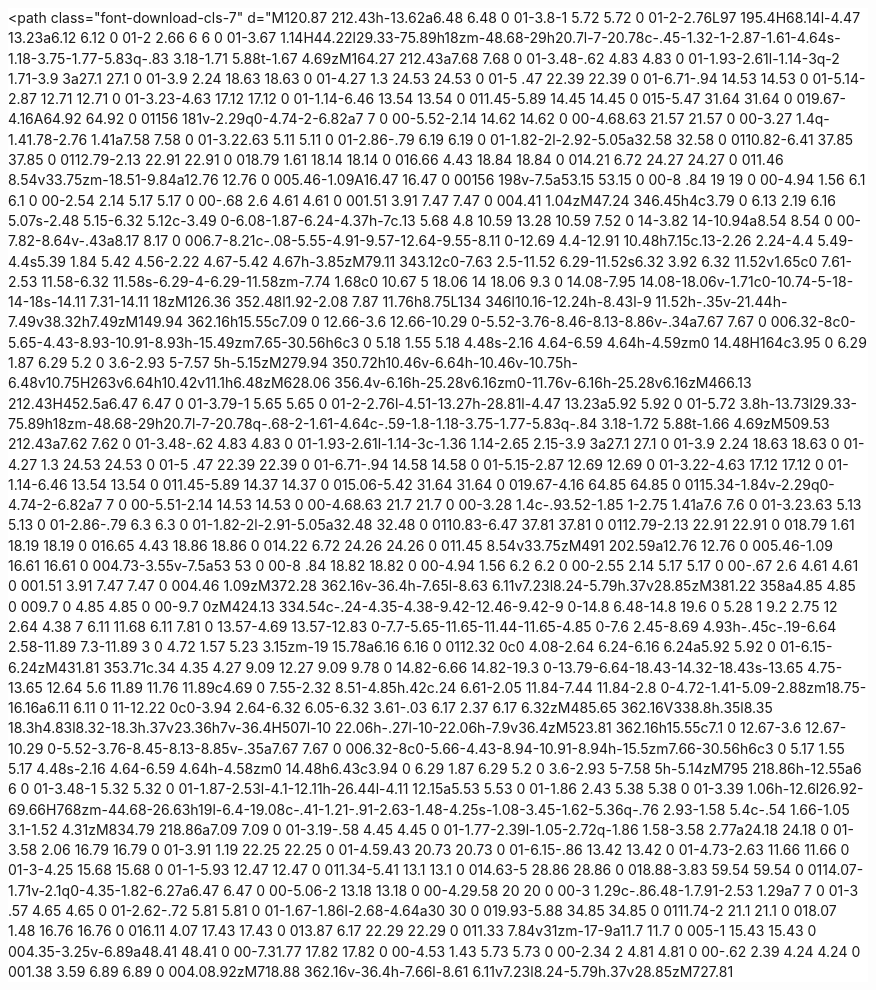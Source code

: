 <path class="font-download-cls-7" d="M120.87 212.43h-13.62a6.48 6.48 0 01-3.8-1 5.72 5.72 0 01-2-2.76L97 195.4H68.14l-4.47 13.23a6.12 6.12 0 01-2 2.66 6 6 0 01-3.67 1.14H44.22l29.33-75.89h18zm-48.68-29h20.7l-7-20.78c-.45-1.32-1-2.87-1.61-4.64s-1.18-3.75-1.77-5.83q-.83 3.18-1.71 5.88t-1.67 4.69zM164.27 212.43a7.68 7.68 0 01-3.48-.62 4.83 4.83 0 01-1.93-2.61l-1.14-3q-2 1.71-3.9 3a27.1 27.1 0 01-3.9 2.24 18.63 18.63 0 01-4.27 1.3 24.53 24.53 0 01-5 .47 22.39 22.39 0 01-6.71-.94 14.53 14.53 0 01-5.14-2.87 12.71 12.71 0 01-3.23-4.63 17.12 17.12 0 01-1.14-6.46 13.54 13.54 0 011.45-5.89 14.45 14.45 0 015-5.47 31.64 31.64 0 019.67-4.16A64.92 64.92 0 01156 181v-2.29q0-4.74-2-6.82a7 7 0 00-5.52-2.14 14.62 14.62 0 00-4.68.63 21.57 21.57 0 00-3.27 1.4q-1.41.78-2.76 1.41a7.58 7.58 0 01-3.22.63 5.11 5.11 0 01-2.86-.79 6.19 6.19 0 01-1.82-2l-2.92-5.05a32.58 32.58 0 0110.82-6.41 37.85 37.85 0 0112.79-2.13 22.91 22.91 0 018.79 1.61 18.14 18.14 0 016.66 4.43 18.84 18.84 0 014.21 6.72 24.27 24.27 0 011.46 8.54v33.75zm-18.51-9.84a12.76 12.76 0 005.46-1.09A16.47 16.47 0 00156 198v-7.5a53.15 53.15 0 00-8 .84 19 19 0 00-4.94 1.56 6.1 6.1 0 00-2.54 2.14 5.17 5.17 0 00-.68 2.6 4.61 4.61 0 001.51 3.91 7.47 7.47 0 004.41 1.04zM47.24 346.45h4c3.79 0 6.13 2.19 6.16 5.07s-2.48 5.15-6.32 5.12c-3.49 0-6.08-1.87-6.24-4.37h-7c.13 5.68 4.8 10.59 13.28 10.59 7.52 0 14-3.82 14-10.94a8.54 8.54 0 00-7.82-8.64v-.43a8.17 8.17 0 006.7-8.21c-.08-5.55-4.91-9.57-12.64-9.55-8.11 0-12.69 4.4-12.91 10.48h7.15c.13-2.26 2.24-4.4 5.49-4.4s5.39 1.84 5.42 4.56-2.22 4.67-5.42 4.67h-3.85zM79.11 343.12c0-7.63 2.5-11.52 6.29-11.52s6.32 3.92 6.32 11.52v1.65c0 7.61-2.53 11.58-6.32 11.58s-6.29-4-6.29-11.58zm-7.74 1.68c0 10.67 5 18.06 14 18.06 9.3 0 14.08-7.95 14.08-18.06v-1.71c0-10.74-5-18-14-18s-14.11 7.31-14.11 18zM126.36 352.48l1.92-2.08 7.87 11.76h8.75L134 346l10.16-12.24h-8.43l-9 11.52h-.35v-21.44h-7.49v38.32h7.49zM149.94 362.16h15.55c7.09 0 12.66-3.6 12.66-10.29 0-5.52-3.76-8.46-8.13-8.86v-.34a7.67 7.67 0 006.32-8c0-5.65-4.43-8.93-10.91-8.93h-15.49zm7.65-30.56h6c3 0 5.18 1.55 5.18 4.48s-2.16 4.64-6.59 4.64h-4.59zm0 14.48H164c3.95 0 6.29 1.87 6.29 5.2 0 3.6-2.93 5-7.57 5h-5.15zM279.94 350.72h10.46v-6.64h-10.46v-10.75h-6.48v10.75H263v6.64h10.42v11.1h6.48zM628.06 356.4v-6.16h-25.28v6.16zm0-11.76v-6.16h-25.28v6.16zM466.13 212.43H452.5a6.47 6.47 0 01-3.79-1 5.65 5.65 0 01-2-2.76l-4.51-13.27h-28.81l-4.47 13.23a5.92 5.92 0 01-5.72 3.8h-13.73l29.33-75.89h18zm-48.68-29h20.7l-7-20.78q-.68-2-1.61-4.64c-.59-1.8-1.18-3.75-1.77-5.83q-.84 3.18-1.72 5.88t-1.66 4.69zM509.53 212.43a7.62 7.62 0 01-3.48-.62 4.83 4.83 0 01-1.93-2.61l-1.14-3c-1.36 1.14-2.65 2.15-3.9 3a27.1 27.1 0 01-3.9 2.24 18.63 18.63 0 01-4.27 1.3 24.53 24.53 0 01-5 .47 22.39 22.39 0 01-6.71-.94 14.58 14.58 0 01-5.15-2.87 12.69 12.69 0 01-3.22-4.63 17.12 17.12 0 01-1.14-6.46 13.54 13.54 0 011.45-5.89 14.37 14.37 0 015.06-5.42 31.64 31.64 0 019.67-4.16 64.85 64.85 0 0115.34-1.84v-2.29q0-4.74-2-6.82a7 7 0 00-5.51-2.14 14.53 14.53 0 00-4.68.63 21.7 21.7 0 00-3.28 1.4c-.93.52-1.85 1-2.75 1.41a7.6 7.6 0 01-3.23.63 5.13 5.13 0 01-2.86-.79 6.3 6.3 0 01-1.82-2l-2.91-5.05a32.48 32.48 0 0110.83-6.47 37.81 37.81 0 0112.79-2.13 22.91 22.91 0 018.79 1.61 18.19 18.19 0 016.65 4.43 18.86 18.86 0 014.22 6.72 24.26 24.26 0 011.45 8.54v33.75zM491 202.59a12.76 12.76 0 005.46-1.09 16.61 16.61 0 004.73-3.55v-7.5a53 53 0 00-8 .84 18.82 18.82 0 00-4.94 1.56 6.2 6.2 0 00-2.55 2.14 5.17 5.17 0 00-.67 2.6 4.61 4.61 0 001.51 3.91 7.47 7.47 0 004.46 1.09zM372.28 362.16v-36.4h-7.65l-8.63 6.11v7.23l8.24-5.79h.37v28.85zM381.22 358a4.85 4.85 0 009.7 0 4.85 4.85 0 00-9.7 0zM424.13 334.54c-.24-4.35-4.38-9.42-12.46-9.42-9 0-14.8 6.48-14.8 19.6 0 5.28 1 9.2 2.75 12 2.64 4.38 7 6.11 11.68 6.11 7.81 0 13.57-4.69 13.57-12.83 0-7.7-5.65-11.65-11.44-11.65-4.85 0-7.6 2.45-8.69 4.93h-.45c-.19-6.64 2.58-11.89 7.3-11.89 3 0 4.72 1.57 5.23 3.15zm-19 15.78a6.16 6.16 0 0112.32 0c0 4.08-2.64 6.24-6.16 6.24a5.92 5.92 0 01-6.15-6.24zM431.81 353.71c.34 4.35 4.27 9.09 12.27 9.09 9.78 0 14.82-6.66 14.82-19.3 0-13.79-6.64-18.43-14.32-18.43s-13.65 4.75-13.65 12.64 5.6 11.89 11.76 11.89c4.69 0 7.55-2.32 8.51-4.85h.42c.24 6.61-2.05 11.84-7.44 11.84-2.8 0-4.72-1.41-5.09-2.88zm18.75-16.16a6.11 6.11 0 11-12.22 0c0-3.94 2.64-6.32 6.05-6.32 3.61-.03 6.17 2.37 6.17 6.32zM485.65 362.16V338.8h.35l8.35 18.3h4.83l8.32-18.3h.37v23.36h7v-36.4H507l-10 22.06h-.27l-10-22.06h-7.9v36.4zM523.81 362.16h15.55c7.1 0 12.67-3.6 12.67-10.29 0-5.52-3.76-8.45-8.13-8.85v-.35a7.67 7.67 0 006.32-8c0-5.66-4.43-8.94-10.91-8.94h-15.5zm7.66-30.56h6c3 0 5.17 1.55 5.17 4.48s-2.16 4.64-6.59 4.64h-4.58zm0 14.48h6.43c3.94 0 6.29 1.87 6.29 5.2 0 3.6-2.93 5-7.58 5h-5.14zM795 218.86h-12.55a6 6 0 01-3.48-1 5.32 5.32 0 01-1.87-2.53l-4.1-12.11h-26.44l-4.11 12.15a5.53 5.53 0 01-1.86 2.43 5.38 5.38 0 01-3.39 1.06h-12.6l26.92-69.66H768zm-44.68-26.63h19l-6.4-19.08c-.41-1.21-.91-2.63-1.48-4.25s-1.08-3.45-1.62-5.36q-.76 2.93-1.58 5.4c-.54 1.66-1.05 3.1-1.52 4.31zM834.79 218.86a7.09 7.09 0 01-3.19-.58 4.45 4.45 0 01-1.77-2.39l-1.05-2.72q-1.86 1.58-3.58 2.77a24.18 24.18 0 01-3.58 2.06 16.79 16.79 0 01-3.91 1.19 22.25 22.25 0 01-4.59.43 20.73 20.73 0 01-6.15-.86 13.42 13.42 0 01-4.73-2.63 11.66 11.66 0 01-3-4.25 15.68 15.68 0 01-1-5.93 12.47 12.47 0 011.34-5.41 13.1 13.1 0 014.63-5 28.86 28.86 0 018.88-3.83 59.54 59.54 0 0114.07-1.71v-2.1q0-4.35-1.82-6.27a6.47 6.47 0 00-5.06-2 13.18 13.18 0 00-4.29.58 20 20 0 00-3 1.29c-.86.48-1.7.91-2.53 1.29a7 7 0 01-3 .57 4.65 4.65 0 01-2.62-.72 5.81 5.81 0 01-1.67-1.86l-2.68-4.64a30 30 0 019.93-5.88 34.85 34.85 0 0111.74-2 21.1 21.1 0 018.07 1.48 16.76 16.76 0 016.11 4.07 17.43 17.43 0 013.87 6.17 22.29 22.29 0 011.33 7.84v31zm-17-9a11.7 11.7 0 005-1 15.43 15.43 0 004.35-3.25v-6.89a48.41 48.41 0 00-7.31.77 17.82 17.82 0 00-4.53 1.43 5.73 5.73 0 00-2.34 2 4.81 4.81 0 00-.62 2.39 4.24 4.24 0 001.38 3.59 6.89 6.89 0 004.08.92zM718.88 362.16v-36.4h-7.66l-8.61 6.11v7.23l8.24-5.79h.37v28.85zM727.81